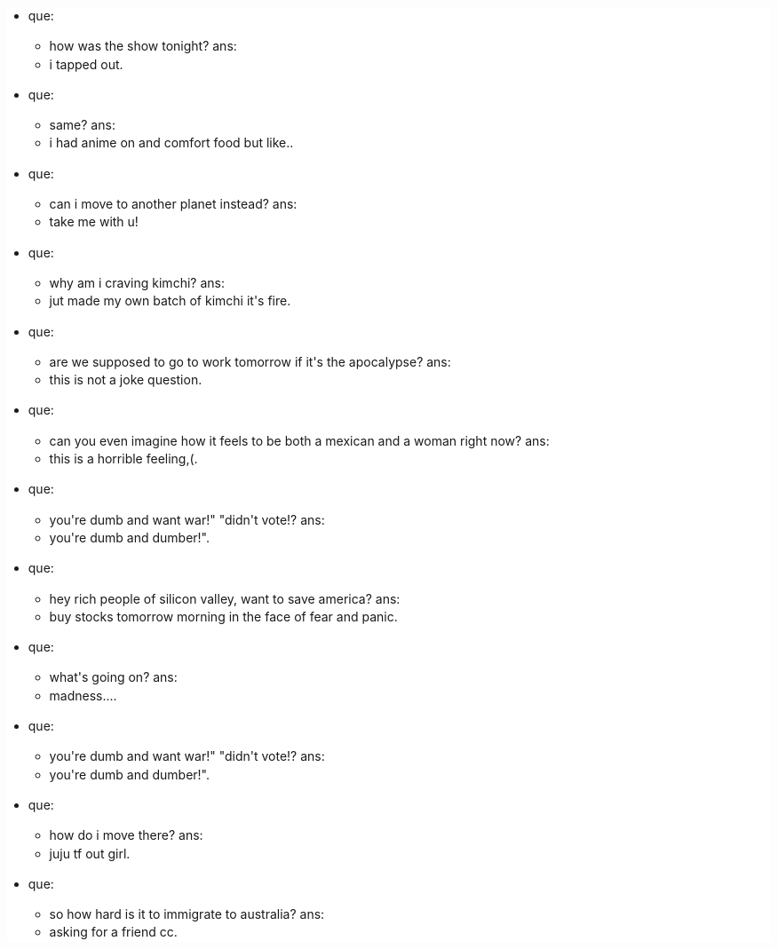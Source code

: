 - que:
  - how was the show tonight?
  ans:
  - i tapped out.

- que:
  - same?
  ans:
  - i had anime on and comfort food but like..

- que:
  - can i move to another planet instead?
  ans:
  - take me with u!

- que:
  - why am i craving kimchi?
  ans:
  - jut made my own batch of kimchi it's fire.

- que:
  - are we supposed to go to work tomorrow if it's the apocalypse?
  ans:
  - this is not a joke question.

- que:
  - can you even imagine how it feels to be both a mexican and a woman right now?
  ans:
  - this is a horrible feeling,(.

- que:
  - you're dumb and want war!" "didn't vote!?
  ans:
  - you're dumb and dumber!".

- que:
  - hey rich people of silicon valley, want to save america?
  ans:
  - buy stocks tomorrow morning in the face of fear and panic.

- que:
  - what's going on?
  ans:
  - madness....

- que:
  - you're dumb and want war!" "didn't vote!?
  ans:
  - you're dumb and dumber!".

- que:
  - how do i move there?
  ans:
  - juju tf out girl.

- que:
  - so how hard is it to immigrate to australia?
  ans:
  - asking for a friend cc.
